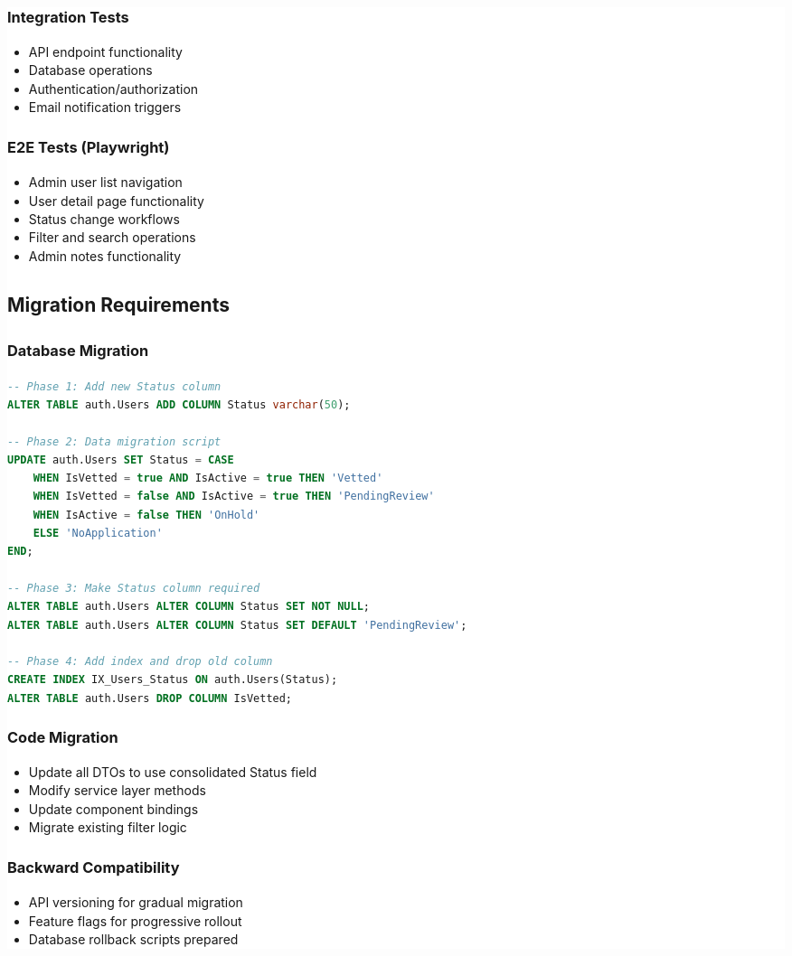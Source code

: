 ```csharp
```

### Integration Tests
- API endpoint functionality
- Database operations
- Authentication/authorization
- Email notification triggers

### E2E Tests (Playwright)
- Admin user list navigation
- User detail page functionality  
- Status change workflows
- Filter and search operations
- Admin notes functionality

## Migration Requirements

### Database Migration
```sql
-- Phase 1: Add new Status column
ALTER TABLE auth.Users ADD COLUMN Status varchar(50);

-- Phase 2: Data migration script
UPDATE auth.Users SET Status = CASE 
    WHEN IsVetted = true AND IsActive = true THEN 'Vetted'
    WHEN IsVetted = false AND IsActive = true THEN 'PendingReview'  
    WHEN IsActive = false THEN 'OnHold'
    ELSE 'NoApplication'
END;

-- Phase 3: Make Status column required
ALTER TABLE auth.Users ALTER COLUMN Status SET NOT NULL;
ALTER TABLE auth.Users ALTER COLUMN Status SET DEFAULT 'PendingReview';

-- Phase 4: Add index and drop old column
CREATE INDEX IX_Users_Status ON auth.Users(Status);
ALTER TABLE auth.Users DROP COLUMN IsVetted;
```

### Code Migration
- Update all DTOs to use consolidated Status field
- Modify service layer methods
- Update component bindings
- Migrate existing filter logic

### Backward Compatibility
- API versioning for gradual migration
- Feature flags for progressive rollout
- Database rollback scripts prepared
